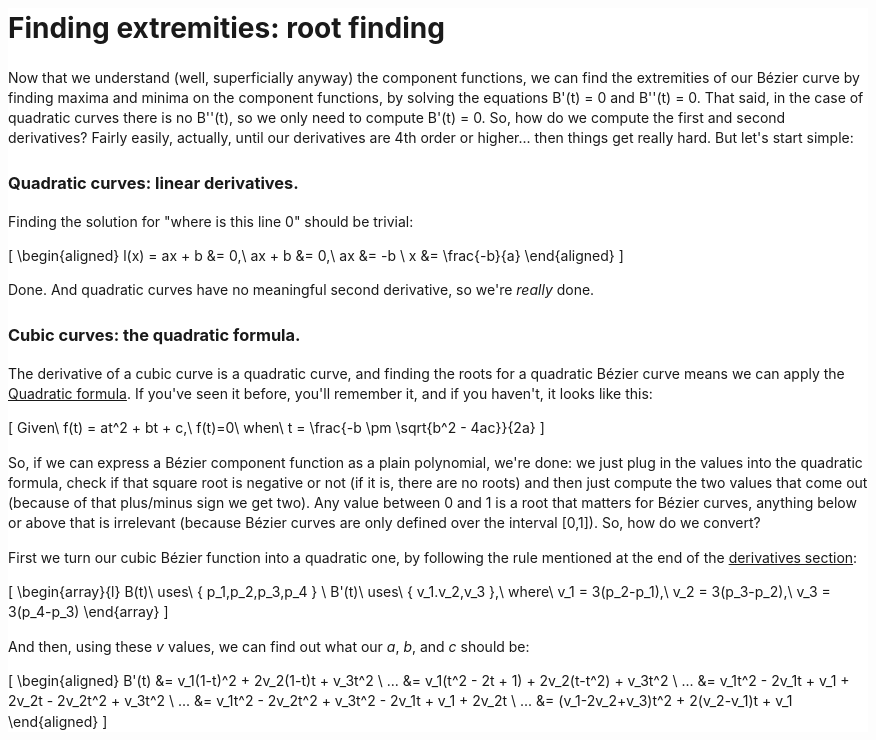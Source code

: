 # Finding extremities: root finding

Now that we understand (well, superficially anyway) the component functions, we can find the extremities of our Bézier curve by finding maxima and minima on the component functions, by solving the equations B'(t) = 0 and B''(t) = 0. That said, in the case of quadratic curves there is no B''(t), so we only need to compute B'(t) = 0. So, how do we compute the first and second derivatives? Fairly easily, actually, until our derivatives are 4th order or higher... then things get really hard. But let's start simple:

### Quadratic curves: linear derivatives.

Finding the solution for "where is this line 0" should be trivial:

\[
\begin{aligned}
  l(x) = ax + b &= 0,\\
  ax + b &= 0,\\
  ax &= -b \\
  x &= \frac{-b}{a}
\end{aligned}
\]

Done. And quadratic curves have no meaningful second derivative, so we're *really* done.

### Cubic curves: the quadratic formula.

The derivative of a cubic curve is a quadratic curve, and finding the roots for a quadratic Bézier curve means we can apply the [Quadratic formula](https://en.wikipedia.org/wiki/Quadratic_formula). If you've seen it before, you'll remember it, and if you haven't, it looks like this:

\[
  Given\ f(t) = at^2 + bt + c,\ f(t)=0\ when\ t = \frac{-b \pm \sqrt{b^2 - 4ac}}{2a}
\]

So, if we can express a Bézier component function as a plain polynomial, we're done: we just plug in the values into the quadratic formula, check if that square root is negative or not (if it is, there are no roots) and then just compute the two values that come out (because of that plus/minus sign we get two). Any value between 0 and 1 is a root that matters for Bézier curves, anything below or above that is irrelevant (because Bézier curves are only defined over the interval [0,1]). So, how do we convert?

First we turn our cubic Bézier function into a quadratic one, by following the rule mentioned at the end of the [derivatives section](#derivatives):

\[
\begin{array}{l}
  B(t)\ uses\ \{ p_1,p_2,p_3,p_4 \} \\
  B'(t)\ uses\ \{ v_1.v_2,v_3 \},\ where\ v_1 = 3(p_2-p_1),\ v_2 = 3(p_3-p_2),\ v_3 = 3(p_4-p_3)
\end{array}
\]

And then, using these *v* values, we can find out what our *a*, *b*, and *c* should be:

\[
\begin{aligned}
  B'(t) &= v_1(1-t)^2 + 2v_2(1-t)t + v_3t^2 \\
  ... &= v_1(t^2 - 2t + 1) + 2v_2(t-t^2) + v_3t^2 \\
  ... &= v_1t^2 - 2v_1t + v_1 + 2v_2t - 2v_2t^2 + v_3t^2 \\
  ... &= v_1t^2 - 2v_2t^2 + v_3t^2 - 2v_1t + v_1 + 2v_2t \\
  ... &= (v_1-2v_2+v_3)t^2 + 2(v_2-v_1)t + v_1
\end{aligned}
\]
